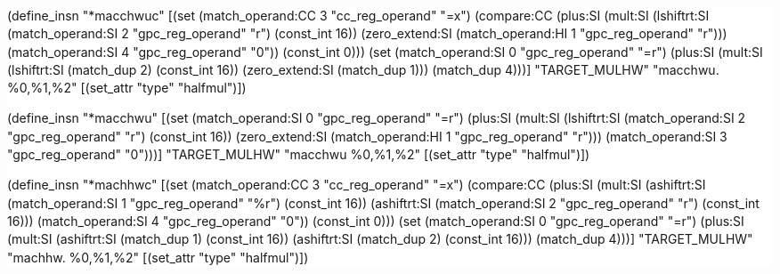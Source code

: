 (define_insn "*macchwuc"
  [(set (match_operand:CC 3 "cc_reg_operand" "=x")
        (compare:CC (plus:SI (mult:SI (lshiftrt:SI
                                       (match_operand:SI 2 "gpc_reg_operand" "r")
                                       (const_int 16))
                                      (zero_extend:SI
                                       (match_operand:HI 1 "gpc_reg_operand" "r")))
                             (match_operand:SI 4 "gpc_reg_operand" "0"))
                    (const_int 0)))
   (set (match_operand:SI 0 "gpc_reg_operand" "=r")
        (plus:SI (mult:SI (lshiftrt:SI
                           (match_dup 2)
                           (const_int 16))
                          (zero_extend:SI
                           (match_dup 1)))
                 (match_dup 4)))]
  "TARGET_MULHW"
  "macchwu. %0,%1,%2"
  [(set_attr "type" "halfmul")])

(define_insn "*macchwu"
  [(set (match_operand:SI 0 "gpc_reg_operand" "=r")
        (plus:SI (mult:SI (lshiftrt:SI
                           (match_operand:SI 2 "gpc_reg_operand" "r")
                           (const_int 16))
                          (zero_extend:SI
                           (match_operand:HI 1 "gpc_reg_operand" "r")))
                 (match_operand:SI 3 "gpc_reg_operand" "0")))]
  "TARGET_MULHW"
  "macchwu %0,%1,%2"
  [(set_attr "type" "halfmul")])

(define_insn "*machhwc"
  [(set (match_operand:CC 3 "cc_reg_operand" "=x")
        (compare:CC (plus:SI (mult:SI (ashiftrt:SI
                                       (match_operand:SI 1 "gpc_reg_operand" "%r")
                                       (const_int 16))
                                      (ashiftrt:SI
                                       (match_operand:SI 2 "gpc_reg_operand" "r")
                                       (const_int 16)))
                             (match_operand:SI 4 "gpc_reg_operand" "0"))
                    (const_int 0)))
   (set (match_operand:SI 0 "gpc_reg_operand" "=r")
        (plus:SI (mult:SI (ashiftrt:SI
                           (match_dup 1)
                           (const_int 16))
                          (ashiftrt:SI
                           (match_dup 2)
                           (const_int 16)))
                 (match_dup 4)))]
  "TARGET_MULHW"
  "machhw. %0,%1,%2"
  [(set_attr "type" "halfmul")])
